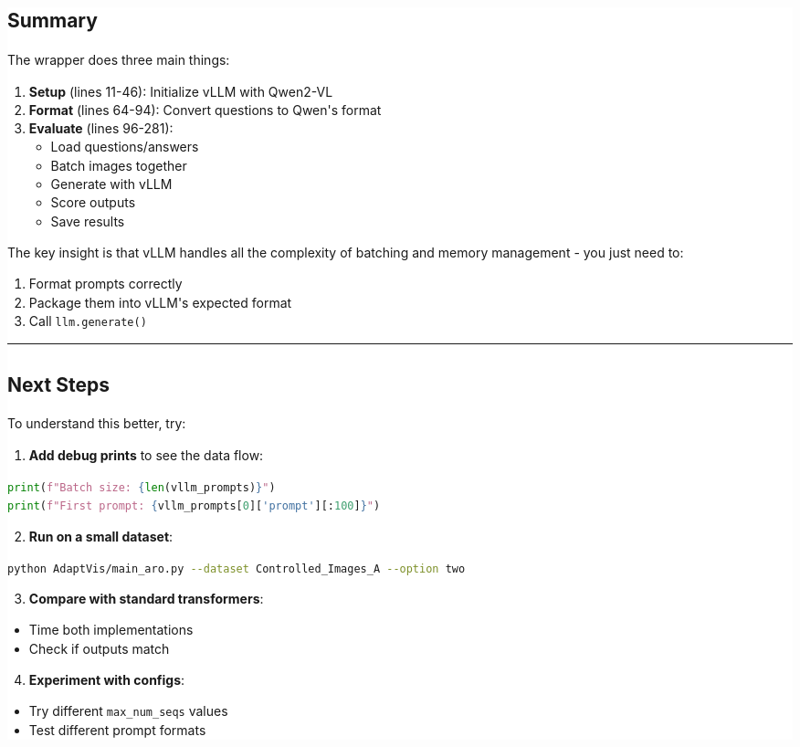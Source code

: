 
## Summary

The wrapper does three main things:

1. **Setup** (lines 11-46): Initialize vLLM with Qwen2-VL
2. **Format** (lines 64-94): Convert questions to Qwen's format
3. **Evaluate** (lines 96-281):
   - Load questions/answers
   - Batch images together
   - Generate with vLLM
   - Score outputs
   - Save results

The key insight is that vLLM handles all the complexity of batching and memory management - you just need to:
1. Format prompts correctly
2. Package them into vLLM's expected format
3. Call `llm.generate()`

---

## Next Steps

To understand this better, try:

1. **Add debug prints** to see the data flow:
```python
print(f"Batch size: {len(vllm_prompts)}")
print(f"First prompt: {vllm_prompts[0]['prompt'][:100]}")
```

2. **Run on a small dataset**:
```bash
python AdaptVis/main_aro.py --dataset Controlled_Images_A --option two
```

3. **Compare with standard transformers**:
- Time both implementations
- Check if outputs match

4. **Experiment with configs**:
- Try different `max_num_seqs` values
- Test different prompt formats

